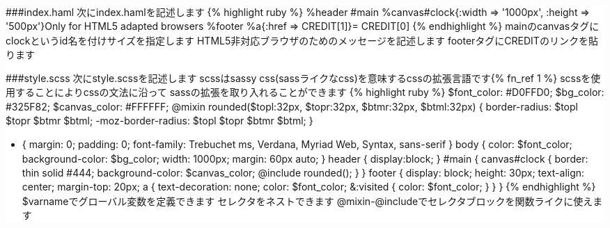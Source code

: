###index.haml
次にindex.hamlを記述します
{% highlight ruby %}
%header
#main
  %canvas#clock{:width => '1000px', :height => '500px'}Only for HTML5 adapted browsers
%footer
  %a{:href => CREDIT[1]}= CREDIT[0]
{% endhighlight %}
mainのcanvasタグにclockというid名を付けサイズを指定します
HTML5非対応ブラウザのためのメッセージを記述します
footerタグにCREDITのリンクを貼ります

###style.scss
次にstyle.scssを記述します
scssはsassy css(sassライクなcss)を意味するcssの拡張言語です{% fn_ref 1 %}
scssを使用することによりcssの文法に沿って
sassの拡張を取り入れることができます
{% highlight ruby %}
$font_color: #D0FFD0;
$bg_color: #325F82;
$canvas_color: #FFFFFF;
@mixin rounded($topl:32px, $topr:32px, $btmr:32px, $btml:32px) {
  border-radius: $topl $topr $btmr $btml;
  -moz-border-radius: $topl $topr $btmr $btml;
}
* {
  margin: 0;
  padding: 0;
  font-family: Trebuchet ms, Verdana, Myriad Web, Syntax, sans-serif
}
body {
  color: $font_color;
  background-color: $bg_color;
  width: 1000px;
  margin: 60px auto;
}
header {
  display:block;
}
#main {
  canvas#clock {
    border: thin solid #444;
    background-color: $canvas_color;
    @include rounded();
  }
}
footer {
  display: block;
  height: 30px;
  text-align: center;
  margin-top: 20px;
  a {
    text-decoration: none;
    color: $font_color;
    &:visited {
      color: $font_color;
    }
  }
}
{% endhighlight %}
$varnameでグローバル変数を定義できます
セレクタをネストできます
@mixin-@includeでセレクタブロックを関数ライクに使えます